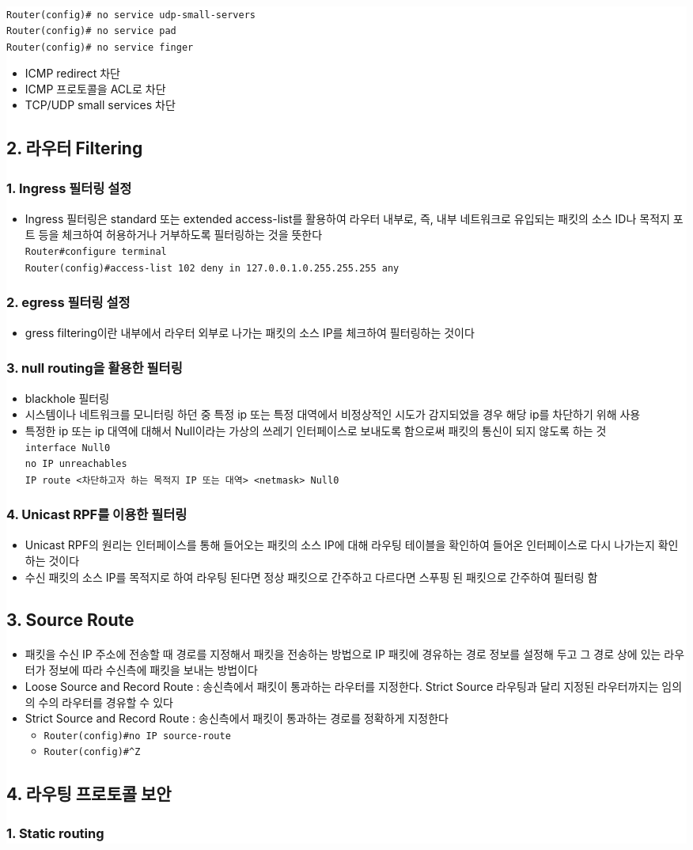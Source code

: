 `Router(config)# no service udp-small-servers`  
`Router(config)# no service pad`  
`Router(config)# no service finger`  

- ICMP redirect 차단 
- ICMP 프로토콜을 ACL로 차단 
- TCP/UDP small services 차단  


## 2. 라우터 Filtering 

### 1. Ingress 필터링 설정 

- Ingress 필터링은 standard 또는 extended access-list를 활용하여 라우터 내부로, 즉, 내부 네트워크로 유입되는 패킷의 소스 ID나 목적지 포트 등을 체크하여 허용하거나 거부하도록 필터링하는 것을 뜻한다  
`Router#configure terminal`  
`Router(config)#access-list 102 deny in 127.0.0.1.0.255.255.255 any`  

### 2. egress 필터링 설정 

- gress filtering이란 내부에서 라우터 외부로 나가는 패킷의 소스 IP를 체크하여 필터링하는 것이다  


### 3. null routing을 활용한 필터링 

- blackhole 필터링 
- 시스템이나 네트워크를 모니터링 하던 중 특정 ip 또는 특정 대역에서 비정상적인 시도가 감지되었을 경우 해당 ip를 차단하기 위해 사용
- 특정한 ip 또는 ip 대역에 대해서 Null이라는 가상의 쓰레기 인터페이스로 보내도록 함으로써 패킷의 통신이 되지 않도록 하는 것  
`interface Null0`  
`no IP unreachables`  
`IP route <차단하고자 하는 목적지 IP 또는 대역> <netmask> Null0`  


### 4. Unicast RPF를 이용한 필터링 

- Unicast RPF의 원리는 인터페이스를 통해 들어오는 패킷의 소스 IP에 대해 라우팅 테이블을 확인하여 들어온 인터페이스로 다시 나가는지 확인하는 것이다 
- 수신 패킷의 소스 IP를 목적지로 하여 라우팅 된다면 정상 패킷으로 간주하고 다르다면 스푸핑 된 패킷으로 간주하여 필터링 함  


## 3. Source Route 

- 패킷을 수신 IP 주소에 전송할 때 경로를 지정해서 패킷을 전송하는 방법으로 IP 패킷에 경유하는 경로 정보를 설정해 두고 그 경로 상에 있는 라우터가 정보에 따라 수신측에 패킷을 보내는 방법이다 
- Loose Source and Record Route : 송신측에서 패킷이 통과하는 라우터를 지정한다. Strict Source 라우팅과 달리 지정된 라우터까지는 임의의 수의 라우터를 경유할 수 있다 
- Strict Source and Record Route : 송신측에서 패킷이 통과하는 경로를 정확하게 지정한다 
  - `Router(config)#no IP source-route`
  - `Router(config)#^Z`  

## 4. 라우팅 프로토콜 보안 

### 1. Static routing 
